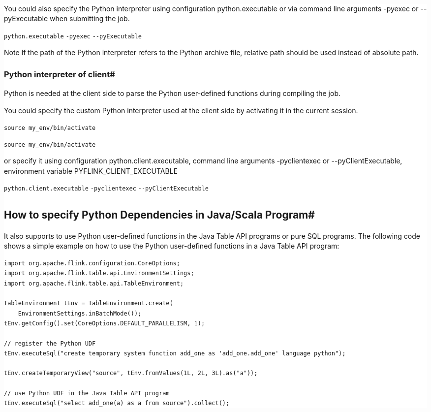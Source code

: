 You could also specify the Python interpreter using configuration
python.executable
or via command line arguments
-pyexec or --pyExecutable when submitting the job.

`python.executable`
`-pyexec`
`--pyExecutable`

Note If the path of the Python interpreter refers to the
Python archive file, relative path should be used instead of absolute path.


### Python interpreter of client#


Python is needed at the client side to parse the Python user-defined functions during
compiling the job.


You could specify the custom Python interpreter used at the client side by activating
it in the current session.


```
source my_env/bin/activate

```

`source my_env/bin/activate
`

or specify it using configuration
python.client.executable,
command line arguments -pyclientexec or --pyClientExecutable,
environment variable PYFLINK_CLIENT_EXECUTABLE

`python.client.executable`
`-pyclientexec`
`--pyClientExecutable`

## How to specify Python Dependencies in Java/Scala Program#


It also supports to use Python user-defined functions in the Java Table API programs or pure SQL programs.
The following code shows a simple example on how to use the Python user-defined functions in a
Java Table API program:


```
import org.apache.flink.configuration.CoreOptions;
import org.apache.flink.table.api.EnvironmentSettings;
import org.apache.flink.table.api.TableEnvironment;

TableEnvironment tEnv = TableEnvironment.create(
    EnvironmentSettings.inBatchMode());
tEnv.getConfig().set(CoreOptions.DEFAULT_PARALLELISM, 1);

// register the Python UDF
tEnv.executeSql("create temporary system function add_one as 'add_one.add_one' language python");

tEnv.createTemporaryView("source", tEnv.fromValues(1L, 2L, 3L).as("a"));

// use Python UDF in the Java Table API program
tEnv.executeSql("select add_one(a) as a from source").collect();

```
